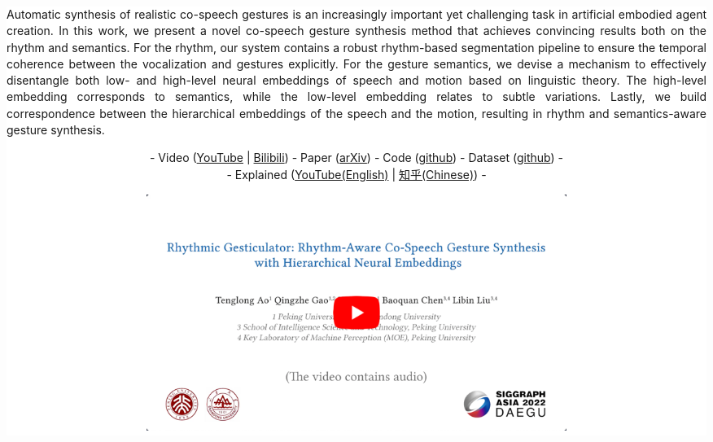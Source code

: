 <p align="justify">
Automatic synthesis of realistic co-speech gestures is an increasingly important yet challenging task in artificial embodied agent creation. In this work, we present a novel co-speech gesture synthesis method that achieves convincing results both on the rhythm and semantics. For the rhythm, our system contains a robust rhythm-based segmentation pipeline to ensure the temporal coherence between the vocalization and gestures explicitly. For the gesture semantics, we devise a mechanism to effectively disentangle both low- and high-level neural embeddings of speech and motion based on linguistic theory. The high-level embedding corresponds to semantics, while the low-level embedding relates to subtle variations. Lastly, we build correspondence between the hierarchical embeddings of the speech and the motion, resulting in rhythm and semantics-aware gesture synthesis.
</p>

<p align="center">
-
Video (<a href="https://www.youtube.com/watch?v=qy2MrNhsoIs/">YouTube</a> | <a href="https://www.bilibili.com/video/BV1G24y1d7Tt/">Bilibili</a>)
-
Paper (<a href="https://arxiv.org/abs/2210.01448/">arXiv</a>)
-
Code (<a href="https://github.com/Aubrey-ao/HumanBehaviorAnimation/tree/main/HumanBehaviorAnimation/RhythmicGesticulator/Simplified_Version">github</a>)
-
Dataset (<a href="https://github.com/Aubrey-ao/HumanBehaviorAnimation/tree/main/HumanBehaviorAnimation/RhythmicGesticulator/MOCCA_Gesture_Dataset/">github</a>)
-
<br>
-
Explained (<a href="https://www.youtube.com/watch?v=DO_W8plFWco/">YouTube(English)</a> | <a href="https://zhuanlan.zhihu.com/p/573998492/">知乎(Chinese)</a>)
-
</p>

<p align="center">
<a href="https://www.youtube.com/watch?v=qy2MrNhsoIs/">
<img width="60%" src="Media/SIGGRAPH_Asia_2022/thumbnail_YouTube.png">
</a>
</p>
